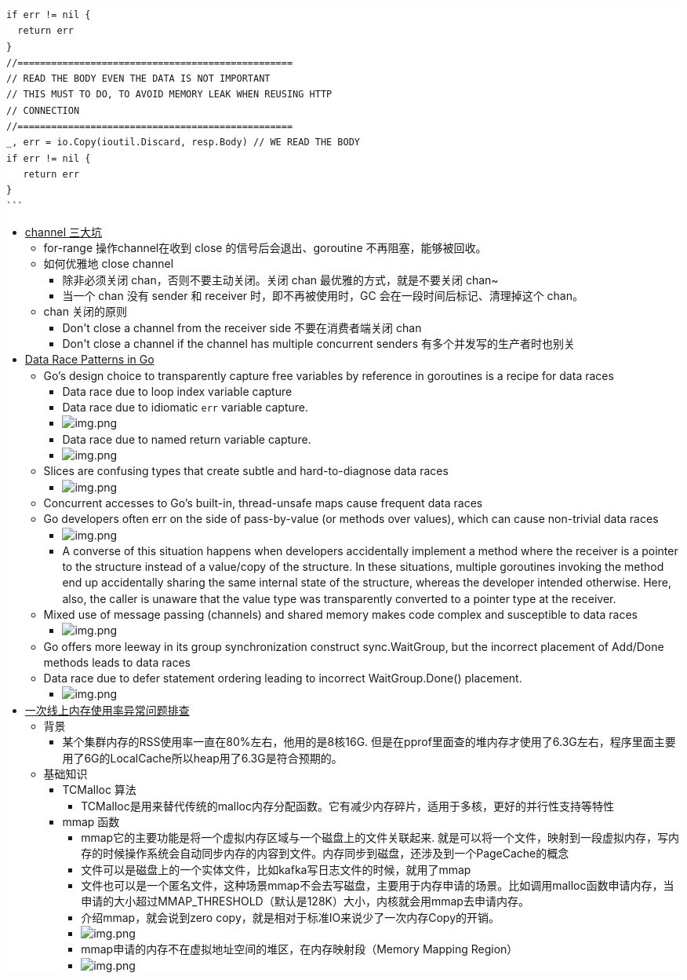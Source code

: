     if err != nil {
      return err
    }
    //=================================================
    // READ THE BODY EVEN THE DATA IS NOT IMPORTANT
    // THIS MUST TO DO, TO AVOID MEMORY LEAK WHEN REUSING HTTP 
    // CONNECTION
    //=================================================
    _, err = io.Copy(ioutil.Discard, resp.Body) // WE READ THE BODY
    if err != nil { 
       return err
    }
    ```
- [channel 三大坑](https://mp.weixin.qq.com/s/--vpHBw-yRPL7x4n35kUQQ)
  - for-range 操作channel在收到 close 的信号后会退出、goroutine 不再阻塞，能够被回收。
  - 如何优雅地 close channel
    - 除非必须关闭 chan，否则不要主动关闭。关闭 chan 最优雅的方式，就是不要关闭 chan~
    - 当一个 chan 没有 sender 和 receiver 时，即不再被使用时，GC 会在一段时间后标记、清理掉这个 chan。
  - chan 关闭的原则
    - Don't close a channel from the receiver side 不要在消费者端关闭 chan
    - Don't close a channel if the channel has multiple concurrent senders  有多个并发写的生产者时也别关
- [Data Race Patterns in Go](https://eng.uber.com/data-race-patterns-in-go/)
  - Go’s design choice to transparently capture free variables by reference in goroutines is a recipe for data races
    - Data race due to loop index variable capture
    - Data race due to idiomatic `err` variable capture. 
    - ![img.png](go_dr_err_capture.png)
    - Data race due to named return variable capture.
    - ![img.png](go_dr_name_variable_capture.png)
  - Slices are confusing types that create subtle and hard-to-diagnose data races
    - ![img.png](go_dr_slice_ex.png)
  - Concurrent accesses to Go’s built-in, thread-unsafe maps cause frequent data races 
  - Go developers often err on the side of pass-by-value (or methods over values), which can cause non-trivial data races
    - ![img.png](go_dr_pass_by_value.png)
    - A converse of this situation happens when developers accidentally implement a method where the receiver is a pointer to the structure instead of a value/copy of the structure. In these situations, multiple goroutines invoking the method end up accidentally sharing the same internal state of the structure, whereas the developer intended otherwise. Here, also, the caller is unaware that the value type was transparently converted to a pointer type at the receiver.
  - Mixed use of message passing (channels) and shared memory makes code complex and susceptible to data races
    - ![img.png](go_dr_share_memory.png)
  - Go offers more leeway in its group synchronization construct sync.WaitGroup, but the incorrect placement of Add/Done methods leads to data races
  - Data race due to defer statement ordering leading to incorrect WaitGroup.Done() placement.
    - ![img.png](go_dr_defer_order.png)
- [一次线上内存使用率异常问题排查](https://fanlv.wiki/2022/06/02/golang-pprof-mem/)
  - 背景
    - 某个集群内存的RSS使用率一直在80%左右，他用的是8核16G. 但是在pprof里面查的堆内存才使用了6.3G左右，程序里面主要用了6G的LocalCache所以heap用了6.3G是符合预期的。
  - 基础知识
    - TCMalloc 算法
      - TCMalloc是用来替代传统的malloc内存分配函数。它有减少内存碎片，适用于多核，更好的并行性支持等特性
    - mmap 函数
      - mmap它的主要功能是将一个虚拟内存区域与一个磁盘上的文件关联起来. 就是可以将一个文件，映射到一段虚拟内存，写内存的时候操作系统会自动同步内存的内容到文件。内存同步到磁盘，还涉及到一个PageCache的概念
      - 文件可以是磁盘上的一个实体文件，比如kafka写日志文件的时候，就用了mmap
      - 文件也可以是一个匿名文件，这种场景mmap不会去写磁盘，主要用于内存申请的场景。比如调用malloc函数申请内存，当申请的大小超过MMAP_THRESHOLD（默认是128K）大小，内核就会用mmap去申请内存。
      - 介绍mmap，就会说到zero copy，就是相对于标准IO来说少了一次内存Copy的开销。
      - ![img.png](go_mmap_zero_copy.png)
      - mmap申请的内存不在虚拟地址空间的堆区，在内存映射段（Memory Mapping Region）
      - ![img.png](go_mmap_mmr.png)